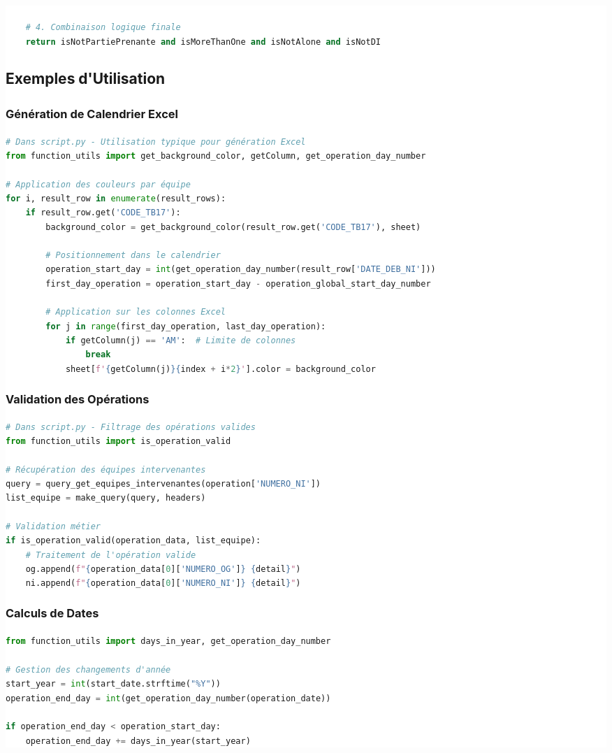 ```python
    
    # 4. Combinaison logique finale
    return isNotPartiePrenante and isMoreThanOne and isNotAlone and isNotDI
```

## Exemples d'Utilisation

### Génération de Calendrier Excel
```python
# Dans script.py - Utilisation typique pour génération Excel
from function_utils import get_background_color, getColumn, get_operation_day_number

# Application des couleurs par équipe
for i, result_row in enumerate(result_rows):
    if result_row.get('CODE_TB17'):
        background_color = get_background_color(result_row.get('CODE_TB17'), sheet)
        
        # Positionnement dans le calendrier
        operation_start_day = int(get_operation_day_number(result_row['DATE_DEB_NI']))
        first_day_operation = operation_start_day - operation_global_start_day_number
        
        # Application sur les colonnes Excel
        for j in range(first_day_operation, last_day_operation):
            if getColumn(j) == 'AM':  # Limite de colonnes
                break
            sheet[f'{getColumn(j)}{index + i*2}'].color = background_color
```

### Validation des Opérations
```python
# Dans script.py - Filtrage des opérations valides
from function_utils import is_operation_valid

# Récupération des équipes intervenantes
query = query_get_equipes_intervenantes(operation['NUMERO_NI'])
list_equipe = make_query(query, headers)

# Validation métier
if is_operation_valid(operation_data, list_equipe):
    # Traitement de l'opération valide
    og.append(f"{operation_data[0]['NUMERO_OG']} {detail}")
    ni.append(f"{operation_data[0]['NUMERO_NI']} {detail}")
```

### Calculs de Dates
```python
from function_utils import days_in_year, get_operation_day_number

# Gestion des changements d'année
start_year = int(start_date.strftime("%Y"))
operation_end_day = int(get_operation_day_number(operation_date))

if operation_end_day < operation_start_day:
    operation_end_day += days_in_year(start_year)
```
